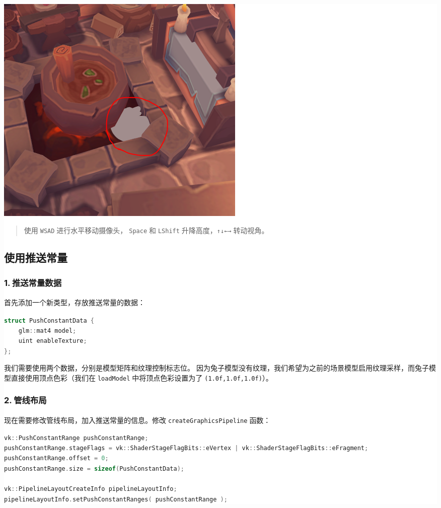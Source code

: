 ![half_bunny](../../images/0340/half_bunny.png)

> 使用 `WSAD` 进行水平移动摄像头， `Space` 和 `LShift` 升降高度，`↑↓←→` 转动视角。

## **使用推送常量**

### 1. 推送常量数据

首先添加一个新类型，存放推送常量的数据：

```cpp
struct PushConstantData {
    glm::mat4 model;
    uint enableTexture;
};
```

我们需要使用两个数据，分别是模型矩阵和纹理控制标志位。
因为兔子模型没有纹理，我们希望为之前的场景模型启用纹理采样，而兔子模型直接使用顶点色彩（我们在 `loadModel` 中将顶点色彩设置为了 `(1.0f,1.0f,1.0f)`）。

### 2. 管线布局

现在需要修改管线布局，加入推送常量的信息。修改 `createGraphicsPipeline` 函数：

```cpp
vk::PushConstantRange pushConstantRange;
pushConstantRange.stageFlags = vk::ShaderStageFlagBits::eVertex | vk::ShaderStageFlagBits::eFragment;
pushConstantRange.offset = 0;
pushConstantRange.size = sizeof(PushConstantData);

vk::PipelineLayoutCreateInfo pipelineLayoutInfo;
pipelineLayoutInfo.setPushConstantRanges( pushConstantRange );
```
